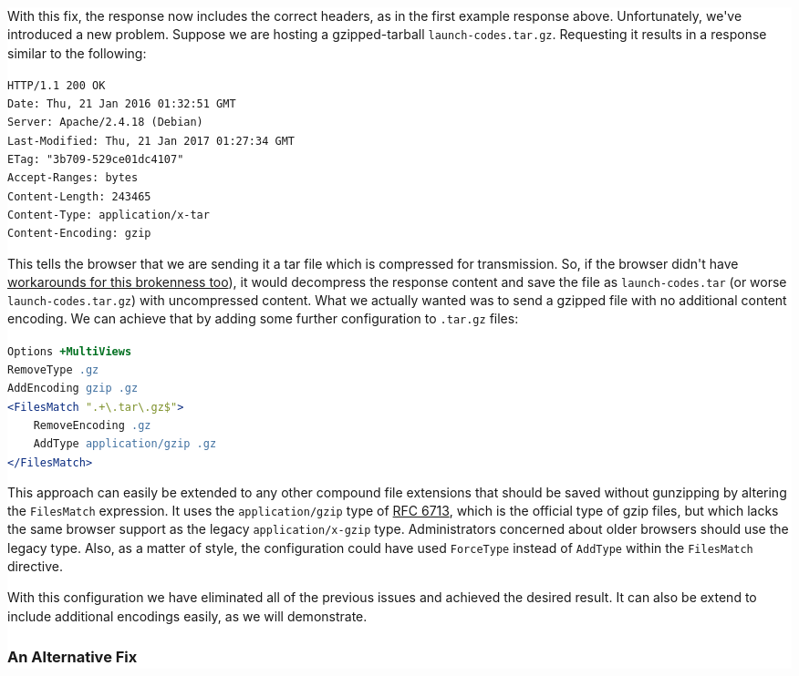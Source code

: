 With this fix, the response now includes the correct headers, as in the first
example response above.  Unfortunately, we've introduced a new problem.
Suppose we are hosting a gzipped-tarball `launch-codes.tar.gz`.  Requesting it
results in a response similar to the following:

``` http
HTTP/1.1 200 OK
Date: Thu, 21 Jan 2016 01:32:51 GMT
Server: Apache/2.4.18 (Debian)
Last-Modified: Thu, 21 Jan 2017 01:27:34 GMT
ETag: "3b709-529ce01dc4107"
Accept-Ranges: bytes
Content-Length: 243465
Content-Type: application/x-tar
Content-Encoding: gzip
```

This tells the browser that we are sending it a tar file which is compressed
for transmission.  So, if the browser didn't have [workarounds for this
brokenness
too](https://dxr.mozilla.org/mozilla-esr38/source/uriloader/exthandler/nsExternalHelperAppService.cpp#572)),
it would decompress the response content and save the file as
`launch-codes.tar` (or worse `launch-codes.tar.gz`) with uncompressed content.
What we actually wanted was to send a gzipped file with no additional content
encoding.  We can achieve that by adding some further configuration to
`.tar.gz` files:

``` apache
Options +MultiViews
RemoveType .gz
AddEncoding gzip .gz
<FilesMatch ".+\.tar\.gz$">
    RemoveEncoding .gz
    AddType application/gzip .gz
</FilesMatch>
```

This approach can easily be extended to any other compound file extensions
that should be saved without gunzipping by altering the `FilesMatch`
expression.  It uses the `application/gzip` type of [RFC
6713](https://tools.ietf.org/html/rfc6713), which is the official type of gzip
files, but which lacks the same browser support as the legacy
`application/x-gzip` type.  Administrators concerned about older browsers
should use the legacy type.  Also, as a matter of style, the configuration
could have used `ForceType` instead of `AddType` within the `FilesMatch`
directive.

With this configuration we have eliminated all of the previous issues and
achieved the desired result.  It can also be extend to include additional
encodings easily, as we will demonstrate.


### An Alternative Fix
